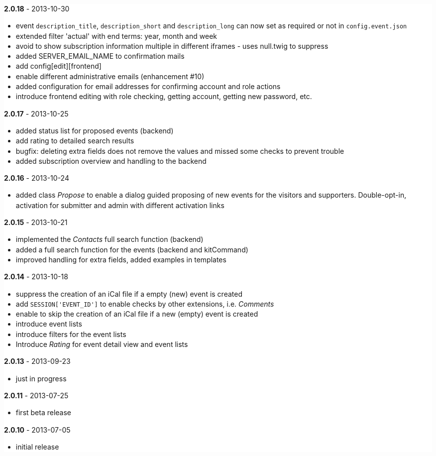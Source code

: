 **2.0.18** - 2013-10-30

* event `description_title`, `description_short` and `description_long` can now set as required or not in `config.event.json`
* extended filter 'actual' with end terms: year, month and week
* avoid to show subscription information multiple in different iframes - uses null.twig to suppress
* added SERVER_EMAIL_NAME to confirmation mails
* add config[edit][frontend]
* enable different administrative emails (enhancement #10)
* added configuration for email addresses for confirming account and role actions
* introduce frontend editing with role checking, getting account, getting new password, etc.

**2.0.17** - 2013-10-25

* added status list for proposed events (backend)
* add rating to detailed search results
* bugfix: deleting extra fields does not remove the values and missed some checks to prevent trouble
* added subscription overview and handling to the backend

**2.0.16** - 2013-10-24

* added class *Propose* to enable a dialog guided proposing of new events for the visitors and supporters. Double-opt-in, activation for submitter and admin with different activation links

**2.0.15** - 2013-10-21

* implemented the *Contacts* full search function (backend)
* added a full search function for the events (backend and kitCommand)
* improved handling for extra fields, added examples in templates

**2.0.14** - 2013-10-18

* suppress the creation of an iCal file if a empty (new) event is created
* add `SESSION['EVENT_ID']` to enable checks by other extensions, i.e. *Comments*
* enable to skip the creation of an iCal file if a new (empty) event is created
* introduce event lists
* introduce filters for the event lists
* Introduce *Rating*  for event detail view and event lists

**2.0.13** - 2013-09-23

* just in progress

**2.0.11** - 2013-07-25

* first beta release

**2.0.10** - 2013-07-05

* initial release
